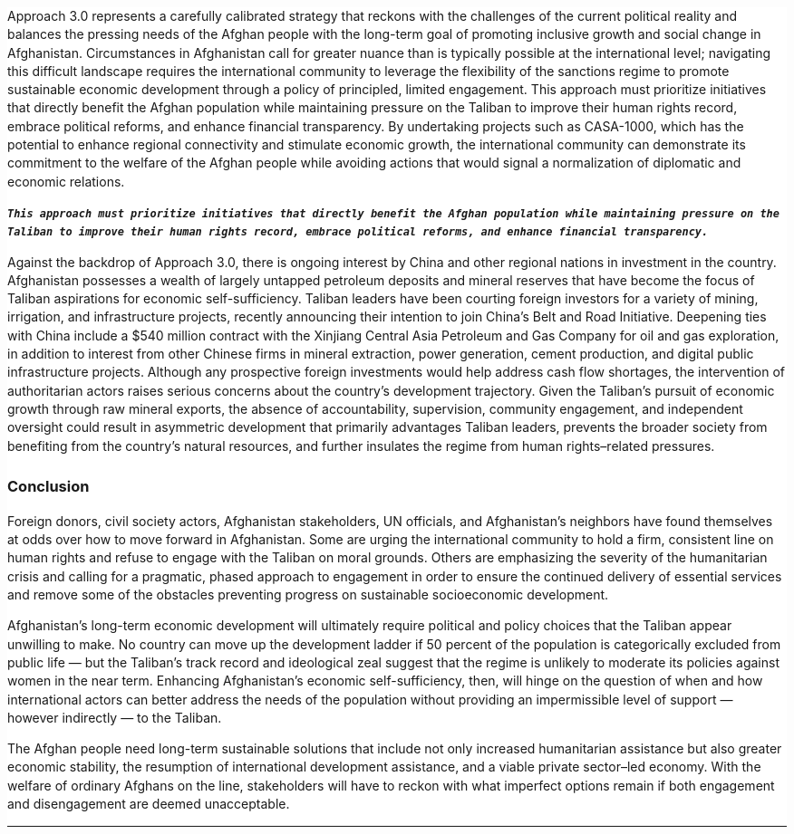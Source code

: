 Approach 3.0 represents a carefully calibrated strategy that reckons with the challenges of the current political reality and balances the pressing needs of the Afghan people with the long-term goal of promoting inclusive growth and social change in Afghanistan. Circumstances in Afghanistan call for greater nuance than is typically possible at the international level; navigating this difficult landscape requires the international community to leverage the flexibility of the sanctions regime to promote sustainable economic development through a policy of principled, limited engagement. This approach must prioritize initiatives that directly benefit the Afghan population while maintaining pressure on the Taliban to improve their human rights record, embrace political reforms, and enhance financial transparency. By undertaking projects such as CASA-1000, which has the potential to enhance regional connectivity and stimulate economic growth, the international community can demonstrate its commitment to the welfare of the Afghan people while avoiding actions that would signal a normalization of diplomatic and economic relations.

___`This approach must prioritize initiatives that directly benefit the Afghan population while maintaining pressure on the Taliban to improve their human rights record, embrace political reforms, and enhance financial transparency.`___

Against the backdrop of Approach 3.0, there is ongoing interest by China and other regional nations in investment in the country. Afghanistan possesses a wealth of largely untapped petroleum deposits and mineral reserves that have become the focus of Taliban aspirations for economic self-sufficiency. Taliban leaders have been courting foreign investors for a variety of mining, irrigation, and infrastructure projects, recently announcing their intention to join China’s Belt and Road Initiative. Deepening ties with China include a $540 million contract with the Xinjiang Central Asia Petroleum and Gas Company for oil and gas exploration, in addition to interest from other Chinese firms in mineral extraction, power generation, cement production, and digital public infrastructure projects. Although any prospective foreign investments would help address cash flow shortages, the intervention of authoritarian actors raises serious concerns about the country’s development trajectory. Given the Taliban’s pursuit of economic growth through raw mineral exports, the absence of accountability, supervision, community engagement, and independent oversight could result in asymmetric development that primarily advantages Taliban leaders, prevents the broader society from benefiting from the country’s natural resources, and further insulates the regime from human rights–related pressures.


### Conclusion

Foreign donors, civil society actors, Afghanistan stakeholders, UN officials, and Afghanistan’s neighbors have found themselves at odds over how to move forward in Afghanistan. Some are urging the international community to hold a firm, consistent line on human rights and refuse to engage with the Taliban on moral grounds. Others are emphasizing the severity of the humanitarian crisis and calling for a pragmatic, phased approach to engagement in order to ensure the continued delivery of essential services and remove some of the obstacles preventing progress on sustainable socioeconomic development.

Afghanistan’s long-term economic development will ultimately require political and policy choices that the Taliban appear unwilling to make. No country can move up the development ladder if 50 percent of the population is categorically excluded from public life — but the Taliban’s track record and ideological zeal suggest that the regime is unlikely to moderate its policies against women in the near term. Enhancing Afghanistan’s economic self-sufficiency, then, will hinge on the question of when and how international actors can better address the needs of the population without providing an impermissible level of support — however indirectly — to the Taliban.

The Afghan people need long-term sustainable solutions that include not only increased humanitarian assistance but also greater economic stability, the resumption of international development assistance, and a viable private sector–led economy. With the welfare of ordinary Afghans on the line, stakeholders will have to reckon with what imperfect options remain if both engagement and disengagement are deemed unacceptable.

---